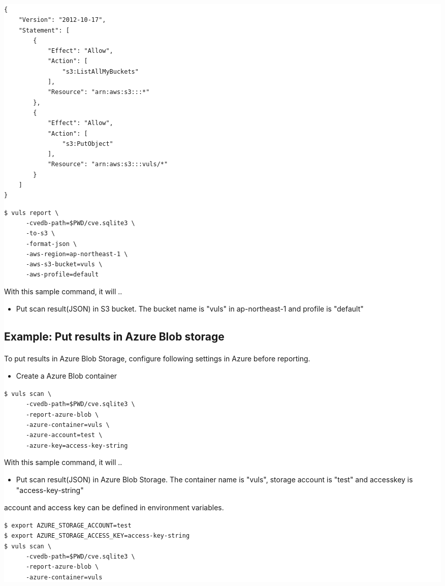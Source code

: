 ```
{
    "Version": "2012-10-17",
    "Statement": [
        {
            "Effect": "Allow",
            "Action": [
                "s3:ListAllMyBuckets"
            ],
            "Resource": "arn:aws:s3:::*"
        },
        {
            "Effect": "Allow",
            "Action": [
                "s3:PutObject"
            ],
            "Resource": "arn:aws:s3:::vuls/*"
        }
    ]
}
```

```
$ vuls report \
      -cvedb-path=$PWD/cve.sqlite3 \
      -to-s3 \
      -format-json \
      -aws-region=ap-northeast-1 \
      -aws-s3-bucket=vuls \
      -aws-profile=default
```
With this sample command, it will ..
- Put scan result(JSON) in S3 bucket. The bucket name is "vuls" in ap-northeast-1 and profile is "default"

## Example: Put results in Azure Blob storage

To put results in Azure Blob Storage, configure following settings in Azure before reporting.
- Create a Azure Blob container

```
$ vuls scan \
      -cvedb-path=$PWD/cve.sqlite3 \
      -report-azure-blob \
      -azure-container=vuls \
      -azure-account=test \
      -azure-key=access-key-string
```
With this sample command, it will ..
- Put scan result(JSON) in Azure Blob Storage. The container name is "vuls", storage account is "test" and accesskey is "access-key-string"

account and access key can be defined in environment variables.
```
$ export AZURE_STORAGE_ACCOUNT=test
$ export AZURE_STORAGE_ACCESS_KEY=access-key-string
$ vuls scan \
      -cvedb-path=$PWD/cve.sqlite3 \
      -report-azure-blob \
      -azure-container=vuls
```
